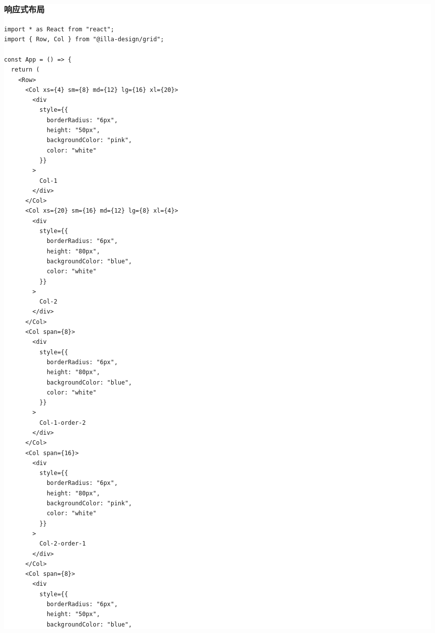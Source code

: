 ### 响应式布局

```SnackPlayer dependencies=@illa-design/grid
import * as React from "react";
import { Row, Col } from "@illa-design/grid";

const App = () => {
  return (
    <Row>
      <Col xs={4} sm={8} md={12} lg={16} xl={20}>
        <div
          style={{
            borderRadius: "6px",
            height: "50px",
            backgroundColor: "pink",
            color: "white"
          }}
        >
          Col-1
        </div>
      </Col>
      <Col xs={20} sm={16} md={12} lg={8} xl={4}>
        <div
          style={{
            borderRadius: "6px",
            height: "80px",
            backgroundColor: "blue",
            color: "white"
          }}
        >
          Col-2
        </div>
      </Col>
      <Col span={8}>
        <div
          style={{
            borderRadius: "6px",
            height: "80px",
            backgroundColor: "blue",
            color: "white"
          }}
        >
          Col-1-order-2
        </div>
      </Col>
      <Col span={16}>
        <div
          style={{
            borderRadius: "6px",
            height: "80px",
            backgroundColor: "pink",
            color: "white"
          }}
        >
          Col-2-order-1
        </div>
      </Col>
      <Col span={8}>
        <div
          style={{
            borderRadius: "6px",
            height: "50px",
            backgroundColor: "blue",
```